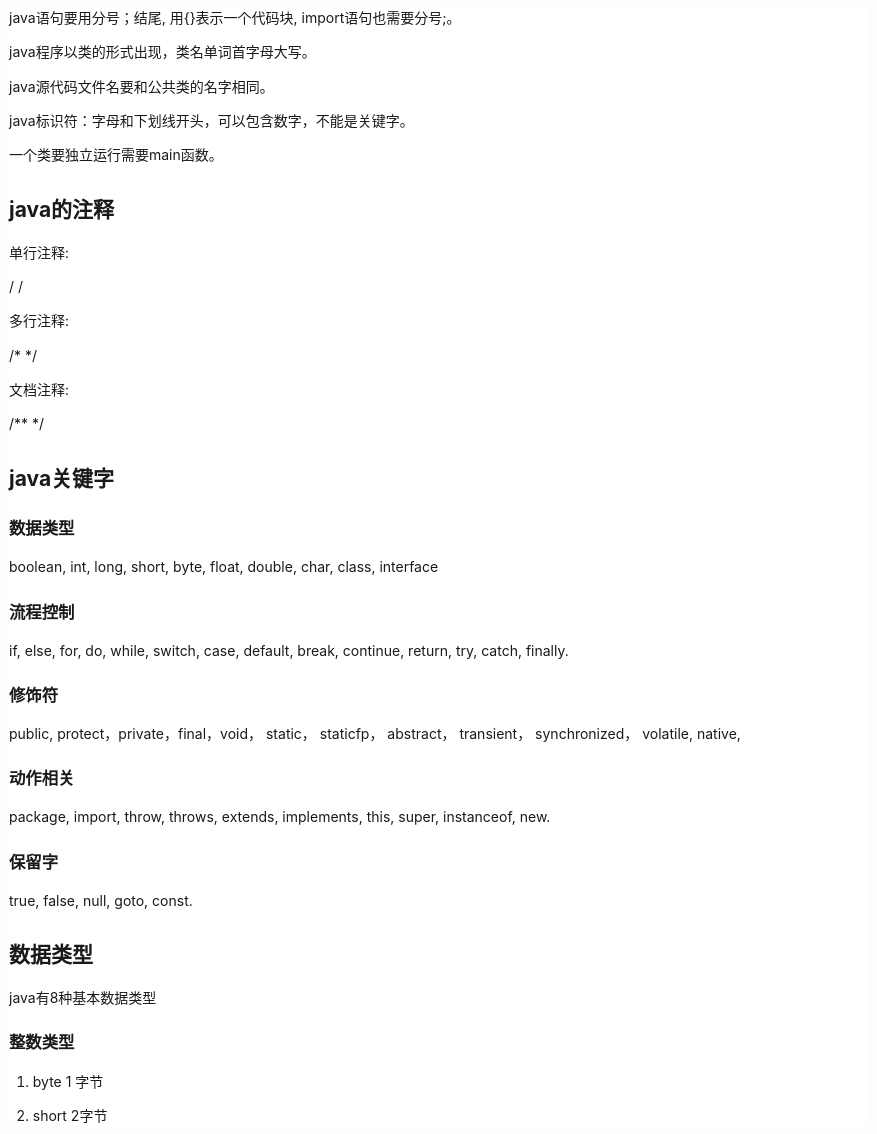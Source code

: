 java语句要用分号；结尾, 用{}表示一个代码块, import语句也需要分号;。

java程序以类的形式出现，类名单词首字母大写。

java源代码文件名要和公共类的名字相同。

java标识符：字母和下划线开头，可以包含数字，不能是关键字。

一个类要独立运行需要main函数。

## java的注释

单行注释:

/          /

多行注释:

/*        */

文档注释:

/**       */

## java关键字

### 数据类型

boolean, int, long, short, byte, float, double, char, class, interface

### 流程控制

if, else, for, do, while, switch, case, default, break, continue, return, try, catch, finally.

### 修饰符

public, protect，private，final，void， static， staticfp， abstract， transient， synchronized， volatile, native,

### 动作相关

package, import, throw, throws, extends, implements, this, super, instanceof, new.

### 保留字

true, false, null, goto, const.

## 数据类型

java有8种基本数据类型

### 整数类型

1. byte 1 字节

2. short 2字节
